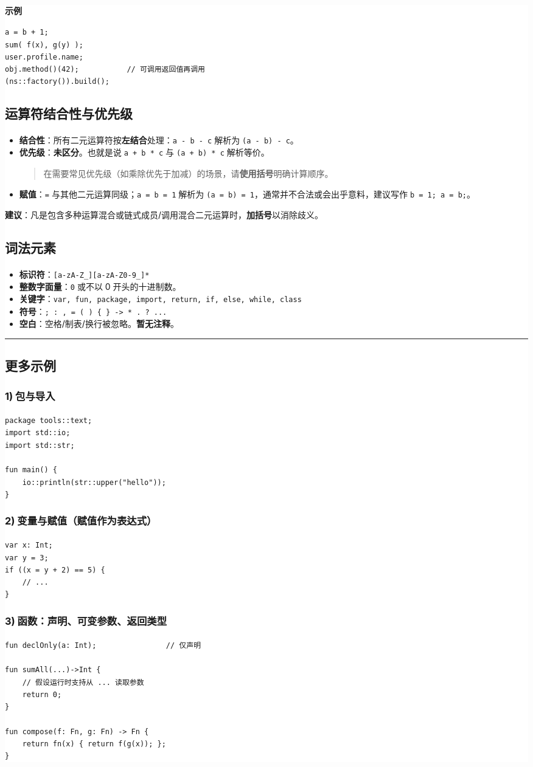 **示例**
```riddle
a = b + 1;
sum( f(x), g(y) );
user.profile.name;
obj.method()(42);           // 可调用返回值再调用
(ns::factory()).build();
```

## 运算符结合性与优先级

- **结合性**：所有二元运算符按**左结合**处理：`a - b - c` 解析为 `(a - b) - c`。
- **优先级**：**未区分**。也就是说 `a + b * c` 与 `(a + b) * c` 解析等价。
  > 在需要常见优先级（如乘除优先于加减）的场景，请**使用括号**明确计算顺序。
- **赋值**：`=` 与其他二元运算同级；`a = b = 1` 解析为 `(a = b) = 1`，通常并不合法或会出乎意料，建议写作 `b = 1; a = b;`。

**建议**：凡是包含多种运算混合或链式成员/调用混合二元运算时，**加括号**以消除歧义。

## 词法元素

- **标识符**：`[a-zA-Z_][a-zA-Z0-9_]*`
- **整数字面量**：`0` 或不以 0 开头的十进制数。
- **关键字**：`var, fun, package, import, return, if, else, while, class`
- **符号**：`; : , = ( ) { } -> * . ? ...`
- **空白**：空格/制表/换行被忽略。**暂无注释**。

---

## 更多示例

### 1) 包与导入
```riddle
package tools::text;
import std::io;
import std::str;

fun main() {
    io::println(str::upper("hello"));
}
```

### 2) 变量与赋值（赋值作为表达式）
```riddle
var x: Int;
var y = 3;
if ((x = y + 2) == 5) {
    // ...
}
```

### 3) 函数：声明、可变参数、返回类型
```riddle
fun declOnly(a: Int);                // 仅声明

fun sumAll(...)->Int {
    // 假设运行时支持从 ... 读取参数
    return 0;
}

fun compose(f: Fn, g: Fn) -> Fn {
    return fn(x) { return f(g(x)); };
}
```
